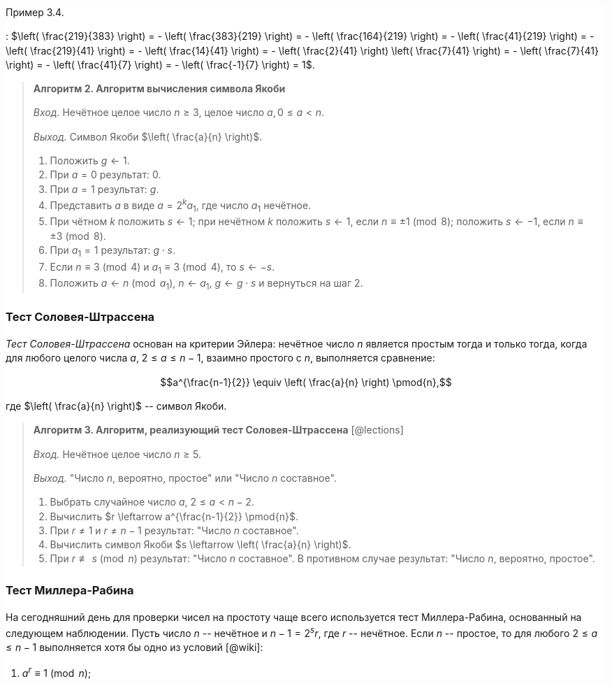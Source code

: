 Пример 3.4.

:   $\left( \frac{219}{383} \right) = - \left( \frac{383}{219} \right) = - \left( \frac{164}{219} \right) = - \left( \frac{41}{219} \right) = - \left( \frac{219}{41} \right) = - \left( \frac{14}{41} \right) = - \left( \frac{2}{41} \right) \left( \frac{7}{41} \right) = - \left( \frac{7}{41} \right) = - \left( \frac{41}{7} \right) = - \left( \frac{-1}{7} \right) = 1$.

> **Алгоритм 2. Алгоритм вычисления символа Якоби**
>
> *Вход.* Нечётное целое число $n \ge 3$, целое число $a, 0 \le a < n$.
>
> *Выход.* Символ Якоби $\left( \frac{a}{n} \right)$.
>
> 1. Положить $g \leftarrow 1$.
> 2. При $a = 0$ результат: $0$.
> 3. При $a = 1$ результат: $g$.
> 4. Представить $a$ в виде $a = 2^k a_1$, где число $a_1$ нечётное.
> 5. При чётном $k$ положить $s \leftarrow 1$; при нечётном $k$ положить $s \leftarrow 1$, если $n \equiv \pm 1 \pmod{8}$; положить $s \leftarrow -1$, если $n \equiv \pm 3 \pmod{8}$.
> 6. При $a_1 = 1$ результат: $g \cdot s$.
> 7. Если $n \equiv 3 \pmod{4}$ и $a_1 \equiv 3 \pmod{4}$, то $s \leftarrow -s$.
> 8. Положить $a \leftarrow n \pmod{a_1}$, $n \leftarrow a_1$, $g \leftarrow g \cdot s$ и вернуться на шаг 2.

### Тест Соловея-Штрассена

*Тест Соловея-Штрассена* основан на критерии Эйлера: нечётное число $n$ является простым тогда и только тогда, когда для любого целого числа $a$, $2 \le a \le n - 1$, взаимно простого с $n$, выполняется сравнение:

$$a^{\frac{n-1}{2}} \equiv \left( \frac{a}{n} \right) \pmod{n},$$

где $\left( \frac{a}{n} \right)$ -- символ Якоби.

> **Алгоритм 3. Алгоритм, реализующий тест Соловея-Штрассена** [@lections]
>
> *Вход.* Нечётное целое число $n \ge 5$.
>
> *Выход.* "Число $n$, вероятно, простое" или "Число $n$ составное".
>
> 1. Выбрать случайное число $a$, $2 \le a < n - 2$.
> 2. Вычислить $r \leftarrow a^{\frac{n-1}{2}} \pmod{n}$.
> 3. При $r \ne 1$ и $r \ne n - 1$ результат: "Число $n$ составное".
> 4. Вычислить символ Якоби $s \leftarrow \left( \frac{a}{n} \right)$.
> 5. При $r \not\equiv s \pmod{n}$ результат: "Число $n$ составное". В противном случае результат: "Число $n$, вероятно, простое".

### Тест Миллера-Рабина

На сегодняшний день для проверки чисел на простоту чаще всего используется тест Миллера-Рабина, основанный на следующем наблюдении. Пусть число $n$ -- нечётное и $n - 1 = 2^s r$, где $r$ -- нечётное. Если $n$ -- простое, то для любого $2 \le a \le n - 1$ выполняется хотя бы одно из условий [@wiki]:

1. $a^r \equiv 1 \pmod{n}$;


[^1]: $9907 \; mod \; 1001 = 898$.